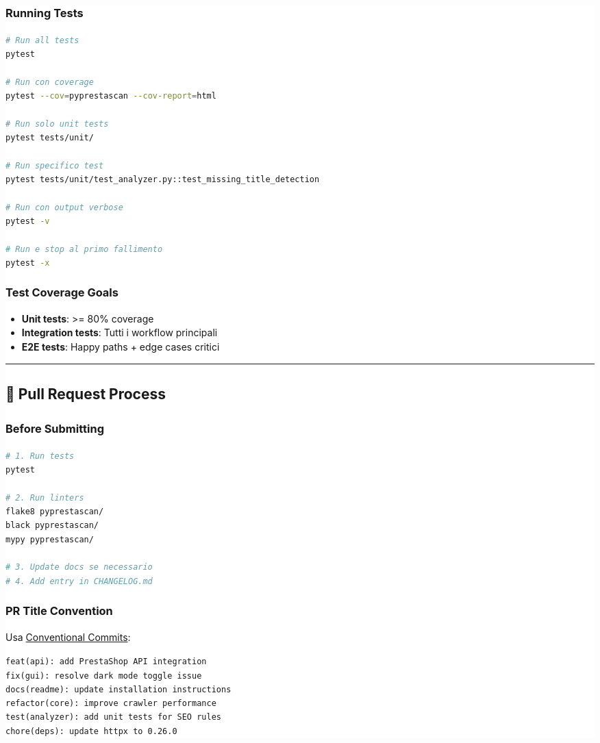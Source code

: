 ### Running Tests
```bash
# Run all tests
pytest

# Run con coverage
pytest --cov=pyprestascan --cov-report=html

# Run solo unit tests
pytest tests/unit/

# Run specifico test
pytest tests/unit/test_analyzer.py::test_missing_title_detection

# Run con output verbose
pytest -v

# Run e stop al primo fallimento
pytest -x
```

### Test Coverage Goals
- **Unit tests**: >= 80% coverage
- **Integration tests**: Tutti i workflow principali
- **E2E tests**: Happy paths + edge cases critici

---

## 🔀 Pull Request Process

### Before Submitting
```bash
# 1. Run tests
pytest

# 2. Run linters
flake8 pyprestascan/
black pyprestascan/
mypy pyprestascan/

# 3. Update docs se necessario
# 4. Add entry in CHANGELOG.md
```

### PR Title Convention
Usa [Conventional Commits](https://www.conventionalcommits.org/):

```
feat(api): add PrestaShop API integration
fix(gui): resolve dark mode toggle issue
docs(readme): update installation instructions
refactor(core): improve crawler performance
test(analyzer): add unit tests for SEO rules
chore(deps): update httpx to 0.26.0
```
